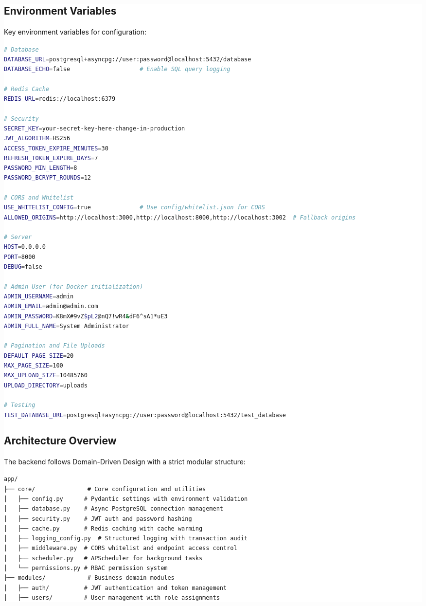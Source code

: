 ## Environment Variables

Key environment variables for configuration:

```bash
# Database
DATABASE_URL=postgresql+asyncpg://user:password@localhost:5432/database
DATABASE_ECHO=false                    # Enable SQL query logging

# Redis Cache
REDIS_URL=redis://localhost:6379

# Security
SECRET_KEY=your-secret-key-here-change-in-production
JWT_ALGORITHM=HS256
ACCESS_TOKEN_EXPIRE_MINUTES=30
REFRESH_TOKEN_EXPIRE_DAYS=7
PASSWORD_MIN_LENGTH=8
PASSWORD_BCRYPT_ROUNDS=12

# CORS and Whitelist
USE_WHITELIST_CONFIG=true              # Use config/whitelist.json for CORS
ALLOWED_ORIGINS=http://localhost:3000,http://localhost:8000,http://localhost:3002  # Fallback origins

# Server
HOST=0.0.0.0
PORT=8000
DEBUG=false

# Admin User (for Docker initialization)
ADMIN_USERNAME=admin
ADMIN_EMAIL=admin@admin.com
ADMIN_PASSWORD=K8mX#9vZ$pL2@nQ7!wR4&dF6^sA1*uE3
ADMIN_FULL_NAME=System Administrator

# Pagination and File Uploads
DEFAULT_PAGE_SIZE=20
MAX_PAGE_SIZE=100
MAX_UPLOAD_SIZE=10485760
UPLOAD_DIRECTORY=uploads

# Testing
TEST_DATABASE_URL=postgresql+asyncpg://user:password@localhost:5432/test_database
```

## Architecture Overview

The backend follows Domain-Driven Design with a strict modular structure:

```
app/
├── core/               # Core configuration and utilities
│   ├── config.py      # Pydantic settings with environment validation
│   ├── database.py    # Async PostgreSQL connection management
│   ├── security.py    # JWT auth and password hashing
│   ├── cache.py       # Redis caching with cache warming
│   ├── logging_config.py  # Structured logging with transaction audit
│   ├── middleware.py  # CORS whitelist and endpoint access control
│   ├── scheduler.py   # APScheduler for background tasks
│   └── permissions.py # RBAC permission system
├── modules/            # Business domain modules
│   ├── auth/          # JWT authentication and token management
│   ├── users/         # User management with role assignments
```